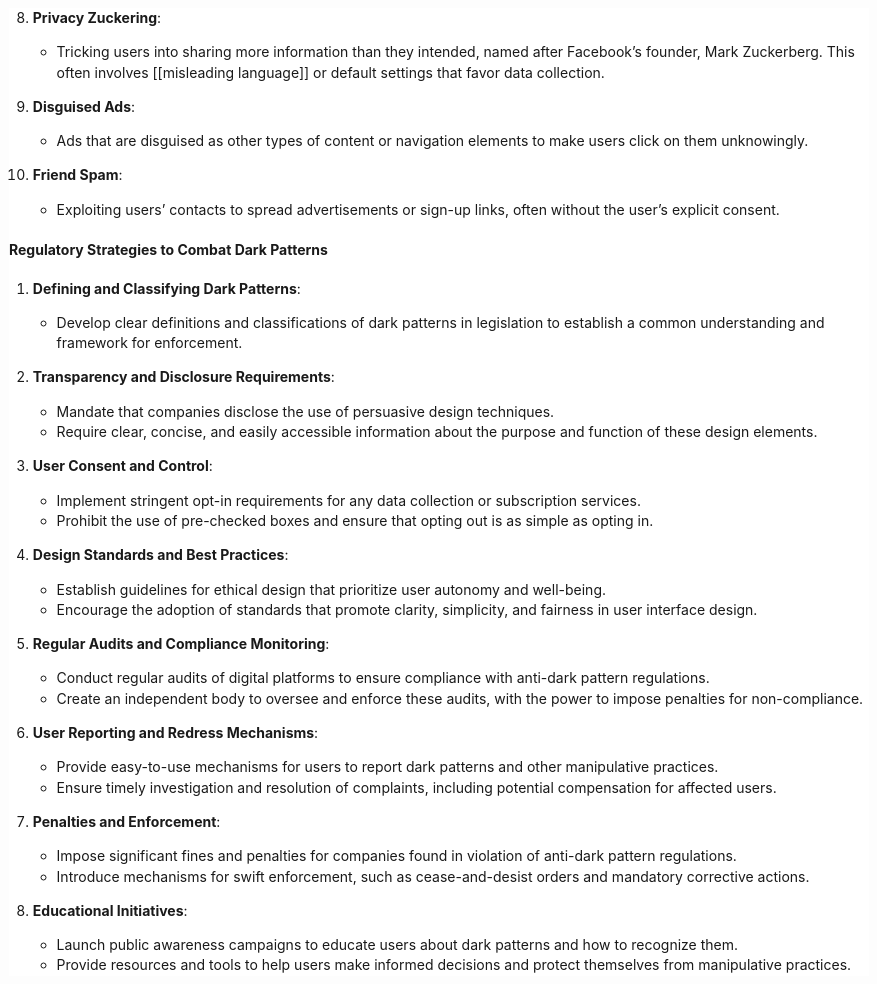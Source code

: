 8. **Privacy Zuckering**:
   - Tricking users into sharing more information than they intended, named after Facebook’s founder, Mark Zuckerberg. This often involves [[misleading language]] or default settings that favor data collection.

9. **Disguised Ads**:
   - Ads that are disguised as other types of content or navigation elements to make users click on them unknowingly.

10. **Friend Spam**:
    - Exploiting users’ contacts to spread advertisements or sign-up links, often without the user’s explicit consent.

#### Regulatory Strategies to Combat Dark Patterns

1. **Defining and Classifying Dark Patterns**:
   - Develop clear definitions and classifications of dark patterns in legislation to establish a common understanding and framework for enforcement.

2. **Transparency and Disclosure Requirements**:
   - Mandate that companies disclose the use of persuasive design techniques.
   - Require clear, concise, and easily accessible information about the purpose and function of these design elements.

3. **User Consent and Control**:
   - Implement stringent opt-in requirements for any data collection or subscription services.
   - Prohibit the use of pre-checked boxes and ensure that opting out is as simple as opting in.

4. **Design Standards and Best Practices**:
   - Establish guidelines for ethical design that prioritize user autonomy and well-being.
   - Encourage the adoption of standards that promote clarity, simplicity, and fairness in user interface design.

5. **Regular Audits and Compliance Monitoring**:
   - Conduct regular audits of digital platforms to ensure compliance with anti-dark pattern regulations.
   - Create an independent body to oversee and enforce these audits, with the power to impose penalties for non-compliance.

6. **User Reporting and Redress Mechanisms**:
   - Provide easy-to-use mechanisms for users to report dark patterns and other manipulative practices.
   - Ensure timely investigation and resolution of complaints, including potential compensation for affected users.

7. **Penalties and Enforcement**:
   - Impose significant fines and penalties for companies found in violation of anti-dark pattern regulations.
   - Introduce mechanisms for swift enforcement, such as cease-and-desist orders and mandatory corrective actions.

8. **Educational Initiatives**:
   - Launch public awareness campaigns to educate users about dark patterns and how to recognize them.
   - Provide resources and tools to help users make informed decisions and protect themselves from manipulative practices.
